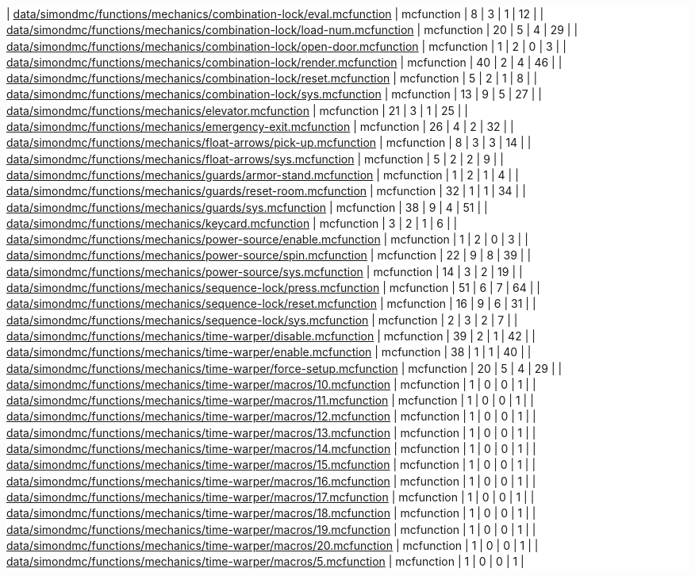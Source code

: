 | [data/simondmc/functions/mechanics/combination-lock/eval.mcfunction](/data/simondmc/functions/mechanics/combination-lock/eval.mcfunction) | mcfunction | 8 | 3 | 1 | 12 |
| [data/simondmc/functions/mechanics/combination-lock/load-num.mcfunction](/data/simondmc/functions/mechanics/combination-lock/load-num.mcfunction) | mcfunction | 20 | 5 | 4 | 29 |
| [data/simondmc/functions/mechanics/combination-lock/open-door.mcfunction](/data/simondmc/functions/mechanics/combination-lock/open-door.mcfunction) | mcfunction | 1 | 2 | 0 | 3 |
| [data/simondmc/functions/mechanics/combination-lock/render.mcfunction](/data/simondmc/functions/mechanics/combination-lock/render.mcfunction) | mcfunction | 40 | 2 | 4 | 46 |
| [data/simondmc/functions/mechanics/combination-lock/reset.mcfunction](/data/simondmc/functions/mechanics/combination-lock/reset.mcfunction) | mcfunction | 5 | 2 | 1 | 8 |
| [data/simondmc/functions/mechanics/combination-lock/sys.mcfunction](/data/simondmc/functions/mechanics/combination-lock/sys.mcfunction) | mcfunction | 13 | 9 | 5 | 27 |
| [data/simondmc/functions/mechanics/elevator.mcfunction](/data/simondmc/functions/mechanics/elevator.mcfunction) | mcfunction | 21 | 3 | 1 | 25 |
| [data/simondmc/functions/mechanics/emergency-exit.mcfunction](/data/simondmc/functions/mechanics/emergency-exit.mcfunction) | mcfunction | 26 | 4 | 2 | 32 |
| [data/simondmc/functions/mechanics/float-arrows/pick-up.mcfunction](/data/simondmc/functions/mechanics/float-arrows/pick-up.mcfunction) | mcfunction | 8 | 3 | 3 | 14 |
| [data/simondmc/functions/mechanics/float-arrows/sys.mcfunction](/data/simondmc/functions/mechanics/float-arrows/sys.mcfunction) | mcfunction | 5 | 2 | 2 | 9 |
| [data/simondmc/functions/mechanics/guards/armor-stand.mcfunction](/data/simondmc/functions/mechanics/guards/armor-stand.mcfunction) | mcfunction | 1 | 2 | 1 | 4 |
| [data/simondmc/functions/mechanics/guards/reset-room.mcfunction](/data/simondmc/functions/mechanics/guards/reset-room.mcfunction) | mcfunction | 32 | 1 | 1 | 34 |
| [data/simondmc/functions/mechanics/guards/sys.mcfunction](/data/simondmc/functions/mechanics/guards/sys.mcfunction) | mcfunction | 38 | 9 | 4 | 51 |
| [data/simondmc/functions/mechanics/keycard.mcfunction](/data/simondmc/functions/mechanics/keycard.mcfunction) | mcfunction | 3 | 2 | 1 | 6 |
| [data/simondmc/functions/mechanics/power-source/enable.mcfunction](/data/simondmc/functions/mechanics/power-source/enable.mcfunction) | mcfunction | 1 | 2 | 0 | 3 |
| [data/simondmc/functions/mechanics/power-source/spin.mcfunction](/data/simondmc/functions/mechanics/power-source/spin.mcfunction) | mcfunction | 22 | 9 | 8 | 39 |
| [data/simondmc/functions/mechanics/power-source/sys.mcfunction](/data/simondmc/functions/mechanics/power-source/sys.mcfunction) | mcfunction | 14 | 3 | 2 | 19 |
| [data/simondmc/functions/mechanics/sequence-lock/press.mcfunction](/data/simondmc/functions/mechanics/sequence-lock/press.mcfunction) | mcfunction | 51 | 6 | 7 | 64 |
| [data/simondmc/functions/mechanics/sequence-lock/reset.mcfunction](/data/simondmc/functions/mechanics/sequence-lock/reset.mcfunction) | mcfunction | 16 | 9 | 6 | 31 |
| [data/simondmc/functions/mechanics/sequence-lock/sys.mcfunction](/data/simondmc/functions/mechanics/sequence-lock/sys.mcfunction) | mcfunction | 2 | 3 | 2 | 7 |
| [data/simondmc/functions/mechanics/time-warper/disable.mcfunction](/data/simondmc/functions/mechanics/time-warper/disable.mcfunction) | mcfunction | 39 | 2 | 1 | 42 |
| [data/simondmc/functions/mechanics/time-warper/enable.mcfunction](/data/simondmc/functions/mechanics/time-warper/enable.mcfunction) | mcfunction | 38 | 1 | 1 | 40 |
| [data/simondmc/functions/mechanics/time-warper/force-setup.mcfunction](/data/simondmc/functions/mechanics/time-warper/force-setup.mcfunction) | mcfunction | 20 | 5 | 4 | 29 |
| [data/simondmc/functions/mechanics/time-warper/macros/10.mcfunction](/data/simondmc/functions/mechanics/time-warper/macros/10.mcfunction) | mcfunction | 1 | 0 | 0 | 1 |
| [data/simondmc/functions/mechanics/time-warper/macros/11.mcfunction](/data/simondmc/functions/mechanics/time-warper/macros/11.mcfunction) | mcfunction | 1 | 0 | 0 | 1 |
| [data/simondmc/functions/mechanics/time-warper/macros/12.mcfunction](/data/simondmc/functions/mechanics/time-warper/macros/12.mcfunction) | mcfunction | 1 | 0 | 0 | 1 |
| [data/simondmc/functions/mechanics/time-warper/macros/13.mcfunction](/data/simondmc/functions/mechanics/time-warper/macros/13.mcfunction) | mcfunction | 1 | 0 | 0 | 1 |
| [data/simondmc/functions/mechanics/time-warper/macros/14.mcfunction](/data/simondmc/functions/mechanics/time-warper/macros/14.mcfunction) | mcfunction | 1 | 0 | 0 | 1 |
| [data/simondmc/functions/mechanics/time-warper/macros/15.mcfunction](/data/simondmc/functions/mechanics/time-warper/macros/15.mcfunction) | mcfunction | 1 | 0 | 0 | 1 |
| [data/simondmc/functions/mechanics/time-warper/macros/16.mcfunction](/data/simondmc/functions/mechanics/time-warper/macros/16.mcfunction) | mcfunction | 1 | 0 | 0 | 1 |
| [data/simondmc/functions/mechanics/time-warper/macros/17.mcfunction](/data/simondmc/functions/mechanics/time-warper/macros/17.mcfunction) | mcfunction | 1 | 0 | 0 | 1 |
| [data/simondmc/functions/mechanics/time-warper/macros/18.mcfunction](/data/simondmc/functions/mechanics/time-warper/macros/18.mcfunction) | mcfunction | 1 | 0 | 0 | 1 |
| [data/simondmc/functions/mechanics/time-warper/macros/19.mcfunction](/data/simondmc/functions/mechanics/time-warper/macros/19.mcfunction) | mcfunction | 1 | 0 | 0 | 1 |
| [data/simondmc/functions/mechanics/time-warper/macros/20.mcfunction](/data/simondmc/functions/mechanics/time-warper/macros/20.mcfunction) | mcfunction | 1 | 0 | 0 | 1 |
| [data/simondmc/functions/mechanics/time-warper/macros/5.mcfunction](/data/simondmc/functions/mechanics/time-warper/macros/5.mcfunction) | mcfunction | 1 | 0 | 0 | 1 |